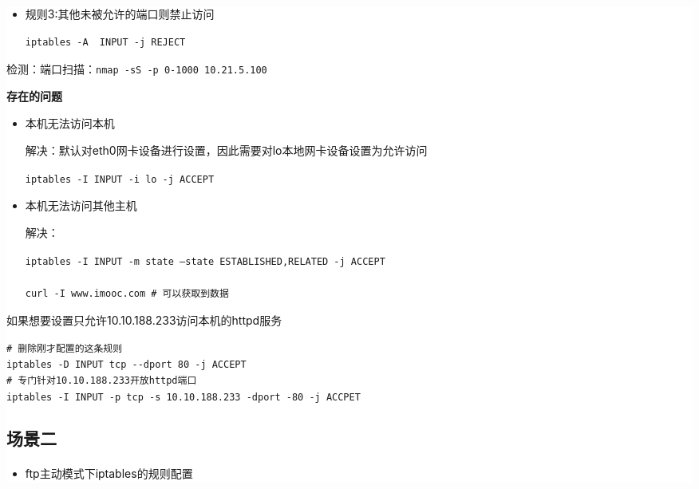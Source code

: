 - 规则3:其他未被允许的端口则禁止访问

  `iptables -A  INPUT -j REJECT`



检测：端口扫描：`nmap -sS -p 0-1000 10.21.5.100`



**存在的问题**

- 本机无法访问本机

  解决：默认对eth0网卡设备进行设置，因此需要对lo本地网卡设备设置为允许访问

  `iptables -I INPUT -i lo -j ACCEPT`

- 本机无法访问其他主机

  解决：

  ```shell
  iptables -I INPUT -m state —state ESTABLISHED,RELATED -j ACCEPT
  
  curl -I www.imooc.com # 可以获取到数据
  ```

  

如果想要设置只允许10.10.188.233访问本机的httpd服务

```shell
# 删除刚才配置的这条规则
iptables -D INPUT tcp --dport 80 -j ACCEPT
# 专门针对10.10.188.233开放httpd端口
iptables -I INPUT -p tcp -s 10.10.188.233 -dport -80 -j ACCPET
```



## 场景二

- ftp主动模式下iptables的规则配置

  
